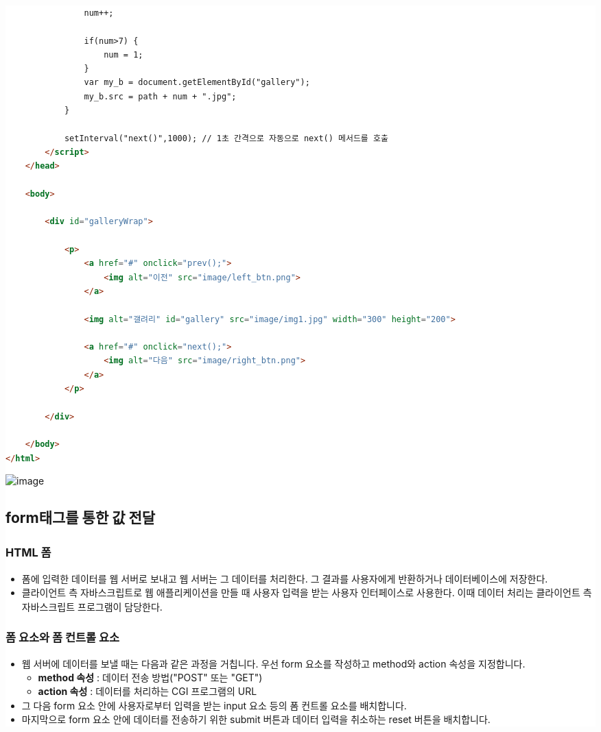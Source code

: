 ```html
				num++;
				
				if(num>7) {
					num = 1;
				}
				var my_b = document.getElementById("gallery");
				my_b.src = path + num + ".jpg";
			}
			
			setInterval("next()",1000); // 1초 간격으로 자동으로 next() 메서드를 호출
		</script>
	</head>
	
	<body>
	
		<div id="galleryWrap">
		
			<p>
				<a href="#" onclick="prev();">
					<img alt="이전" src="image/left_btn.png">
				</a>
				
				<img alt="갤려리" id="gallery" src="image/img1.jpg" width="300" height="200">
				
				<a href="#" onclick="next();">
					<img alt="다음" src="image/right_btn.png">
				</a>
			</p>
		
		</div>
		
	</body>
</html>
```
![image](https://user-images.githubusercontent.com/54658614/229685278-97f71f02-dad3-4958-b43a-e4f2bdcab247.png)

## form태그를 통한 값 전달

### HTML 폼
- 폼에 입력한 데이터를 웹 서버로 보내고 웹 서버는 그 데이터를 처리한다. 그 결과를 사용자에게 반환하거나 데이터베이스에 저장한다.
- 클라이언트 측 자바스크립트로 웹 애플리케이션을 만들 때 사용자 입력을 받는 사용자 인터페이스로 사용한다. 이때 데이터 처리는 클라이언트 측 자바스크립트 프로그램이 담당한다.

### 폼 요소와 폼 컨트롤 요소
- 웹 서버에 데이터를 보낼 때는 다음과 같은 과정을 거칩니다. 우선 form 요소를 작성하고 method와 action 속성을 지정합니다.
	- <b>method 속성</b> : 데이터 전송 방법("POST" 또는 "GET")
	- <b>action 속성</b> : 데이터를 처리하는 CGI 프로그램의 URL
- 그 다음 form 요소 안에 사용자로부터 입력을 받는 input 요소 등의 폼 컨트롤 요소를 배치합니다.
- 마지막으로 form 요소 안에 데이터를 전송하기 위한 submit 버튼과 데이터 입력을 취소하는 reset 버튼을 배치합니다. 
